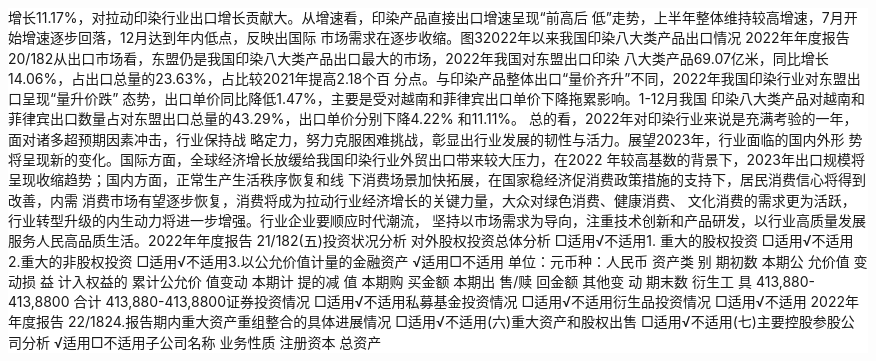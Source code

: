 增长11.17%，对拉动印染行业出口增长贡献大。从增速看，印染产品直接出口增速呈现“前高后
低”走势，上半年整体维持较高增速，7月开始增速逐步回落，12月达到年内低点，反映出国际
市场需求在逐步收缩。图32022年以来我国印染八大类产品出口情况
2022年年度报告
20/182从出口市场看，东盟仍是我国印染八大类产品出口最大的市场，2022年我国对东盟出口印染
八大类产品69.07亿米，同比增长14.06%，占出口总量的23.63%，占比较2021年提高2.18个百
分点。与印染产品整体出口“量价齐升”不同，2022年我国印染行业对东盟出口呈现“量升价跌”
态势，出口单价同比降低1.47%，主要是受对越南和菲律宾出口单价下降拖累影响。1-12月我国
印染八大类产品对越南和菲律宾出口数量占对东盟出口总量的43.29%，出口单价分别下降4.22%
和11.11%。
总的看，2022年对印染行业来说是充满考验的一年，面对诸多超预期因素冲击，行业保持战
略定力，努力克服困难挑战，彰显出行业发展的韧性与活力。展望2023年，行业面临的国内外形
势将呈现新的变化。国际方面，全球经济增长放缓给我国印染行业外贸出口带来较大压力，在2022
年较高基数的背景下，2023年出口规模将呈现收缩趋势；国内方面，正常生产生活秩序恢复和线
下消费场景加快拓展，在国家稳经济促消费政策措施的支持下，居民消费信心将得到改善，内需
消费市场有望逐步恢复，消费将成为拉动行业经济增长的关键力量，大众对绿色消费、健康消费、
文化消费的需求更为活跃，行业转型升级的内生动力将进一步增强。行业企业要顺应时代潮流，
坚持以市场需求为导向，注重技术创新和产品研发，以行业高质量发展服务人民高品质生活。2022年年度报告
21/182(五)投资状况分析
对外股权投资总体分析
□适用√不适用1.
重大的股权投资
□适用√不适用
2.重大的非股权投资
□适用√不适用3.以公允价值计量的金融资产
√适用□不适用
单位：元币种：人民币
资产类
别
期初数
本期公
允价值
变动损
益
计入权益的
累计公允价
值变动
本期计
提的减
值
本期购
买金额
本期出
售/赎
回金额
其他变
动
期末数
衍生工
具
413,880-413,8800
合计
413,880-413,8800证券投资情况
□适用√不适用私募基金投资情况
□适用√不适用衍生品投资情况
□适用√不适用
2022年年度报告
22/1824.报告期内重大资产重组整合的具体进展情况
□适用√不适用(六)重大资产和股权出售
□适用√不适用(七)主要控股参股公司分析
√适用□不适用子公司名称
业务性质
注册资本
总资产